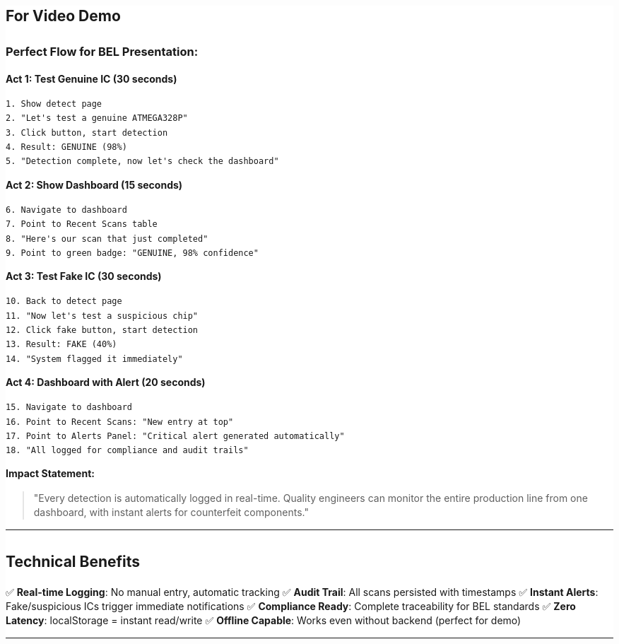 ## For Video Demo

### Perfect Flow for BEL Presentation:

**Act 1: Test Genuine IC (30 seconds)**
```
1. Show detect page
2. "Let's test a genuine ATMEGA328P"
3. Click button, start detection
4. Result: GENUINE (98%)
5. "Detection complete, now let's check the dashboard"
```

**Act 2: Show Dashboard (15 seconds)**
```
6. Navigate to dashboard
7. Point to Recent Scans table
8. "Here's our scan that just completed"
9. Point to green badge: "GENUINE, 98% confidence"
```

**Act 3: Test Fake IC (30 seconds)**
```
10. Back to detect page
11. "Now let's test a suspicious chip"
12. Click fake button, start detection
13. Result: FAKE (40%)
14. "System flagged it immediately"
```

**Act 4: Dashboard with Alert (20 seconds)**
```
15. Navigate to dashboard
16. Point to Recent Scans: "New entry at top"
17. Point to Alerts Panel: "Critical alert generated automatically"
18. "All logged for compliance and audit trails"
```

**Impact Statement:**
> "Every detection is automatically logged in real-time. Quality engineers can monitor the entire production line from one dashboard, with instant alerts for counterfeit components."

---

## Technical Benefits

✅ **Real-time Logging**: No manual entry, automatic tracking
✅ **Audit Trail**: All scans persisted with timestamps
✅ **Instant Alerts**: Fake/suspicious ICs trigger immediate notifications
✅ **Compliance Ready**: Complete traceability for BEL standards
✅ **Zero Latency**: localStorage = instant read/write
✅ **Offline Capable**: Works even without backend (perfect for demo)

---
